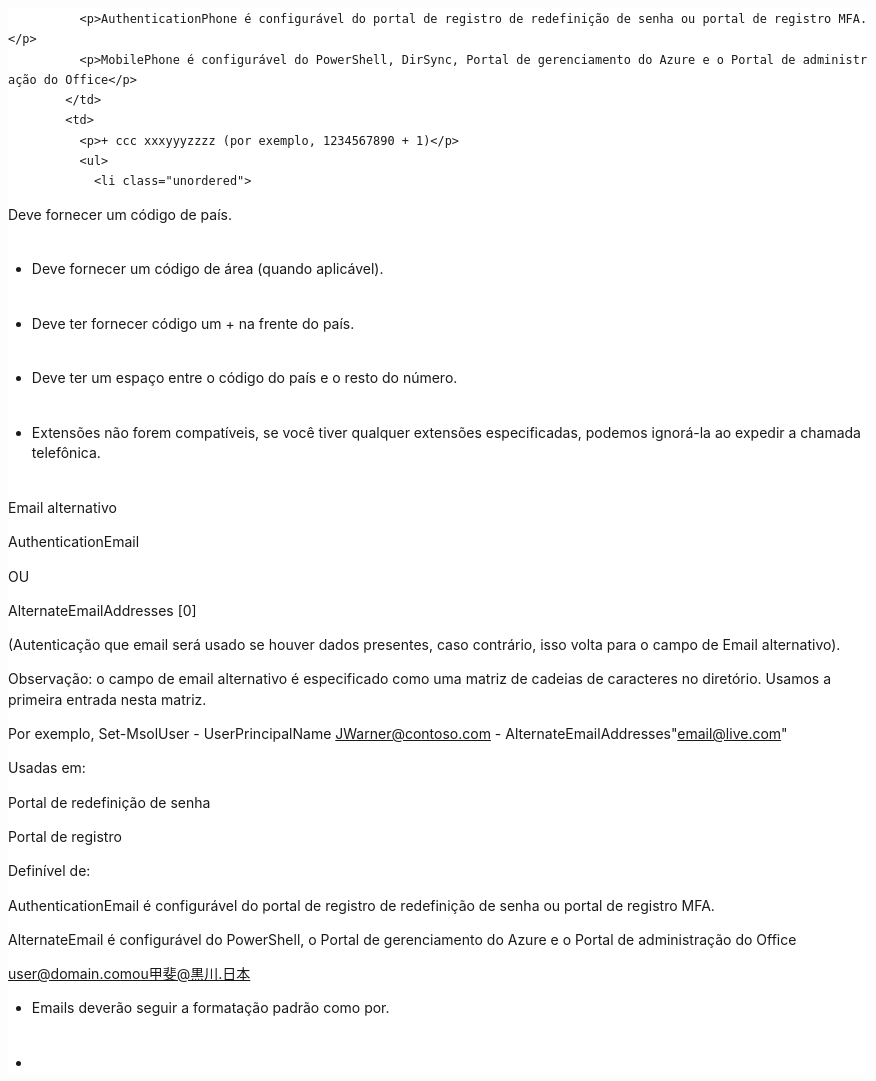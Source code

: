              <p>AuthenticationPhone é configurável do portal de registro de redefinição de senha ou portal de registro MFA.</p>
              <p>MobilePhone é configurável do PowerShell, DirSync, Portal de gerenciamento do Azure e o Portal de administração do Office</p>
            </td>
            <td>
              <p>+ ccc xxxyyyzzzz (por exemplo, 1234567890 + 1)</p>
              <ul>
                <li class="unordered">
Deve fornecer um código de país.<br><br></li>
              </ul>
              <ul>
                <li class="unordered">
Deve fornecer um código de área (quando aplicável).<br><br></li>
              </ul>
              <ul>
                <li class="unordered">
Deve ter fornecer código um + na frente do país.<br><br></li>
              </ul>
              <ul>
                <li class="unordered">
Deve ter um espaço entre o código do país e o resto do número.<br><br></li>
              </ul>
              <ul>
                <li class="unordered">
Extensões não forem compatíveis, se você tiver qualquer extensões especificadas, podemos ignorá-la ao expedir a chamada telefônica.<br><br></li>
              </ul>
            </td>
          </tr>
          <tr>
            <td>
              <p>Email alternativo</p>
            </td>
            <td>
              <p>AuthenticationEmail</p>
              <p>OU</p>
              <p>AlternateEmailAddresses [0] </p>
              <p>(Autenticação que email será usado se houver dados presentes, caso contrário, isso volta para o campo de Email alternativo).</p>
              <p>Observação: o campo de email alternativo é especificado como uma matriz de cadeias de caracteres no diretório.  Usamos a primeira entrada nesta matriz.</p>
              <p>Por exemplo, Set-MsolUser - UserPrincipalName JWarner@contoso.com - AlternateEmailAddresses"email@live.com"</p>
            </td>
            <td>
              <p>Usadas em:</p>
              <p>Portal de redefinição de senha</p>
              <p>Portal de registro</p>
              <p>Definível de: </p>
              <p>AuthenticationEmail é configurável do portal de registro de redefinição de senha ou portal de registro MFA.</p>
              <p>AlternateEmail é configurável do PowerShell, o Portal de gerenciamento do Azure e o Portal de administração do Office</p>
            </td>
            <td>
              <p>
                <a href="mailto:user@domain.com">user@domain.com</a>ou甲斐@黒川.日本</p>
              <ul>
                <li class="unordered">
Emails deverão seguir a formatação padrão como por.<br><br></li>
              </ul>
              <ul>
                <li class="unordered">

[001]: ./media/active-directory-passwords-learn-more/001.jpg "Image_001.jpg"
[002]: ./media/active-directory-passwords-learn-more/002.jpg "Image_002.jpg"